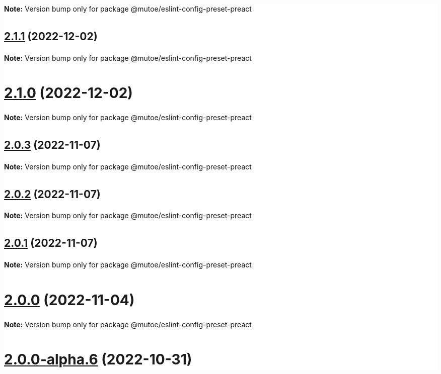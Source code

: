 **Note:** Version bump only for package @mutoe/eslint-config-preset-preact





## [2.1.1](https://github.com/mutoe/eslint-config-preset/compare/v2.1.0...v2.1.1) (2022-12-02)

**Note:** Version bump only for package @mutoe/eslint-config-preset-preact





# [2.1.0](https://github.com/mutoe/eslint-config-preset/compare/v2.0.3...v2.1.0) (2022-12-02)

**Note:** Version bump only for package @mutoe/eslint-config-preset-preact





## [2.0.3](https://github.com/mutoe/eslint-config-preset/compare/v2.0.2...v2.0.3) (2022-11-07)

**Note:** Version bump only for package @mutoe/eslint-config-preset-preact





## [2.0.2](https://github.com/mutoe/eslint-config-preset/compare/v2.0.1...v2.0.2) (2022-11-07)

**Note:** Version bump only for package @mutoe/eslint-config-preset-preact





## [2.0.1](https://github.com/mutoe/eslint-config-preset/compare/v2.0.0...v2.0.1) (2022-11-07)

**Note:** Version bump only for package @mutoe/eslint-config-preset-preact





# [2.0.0](https://github.com/mutoe/eslint-config-preset/compare/v2.0.0-alpha.6...v2.0.0) (2022-11-04)

**Note:** Version bump only for package @mutoe/eslint-config-preset-preact





# [2.0.0-alpha.6](https://github.com/mutoe/eslint-config-preset/compare/v2.0.0-alpha.5...v2.0.0-alpha.6) (2022-10-31)
